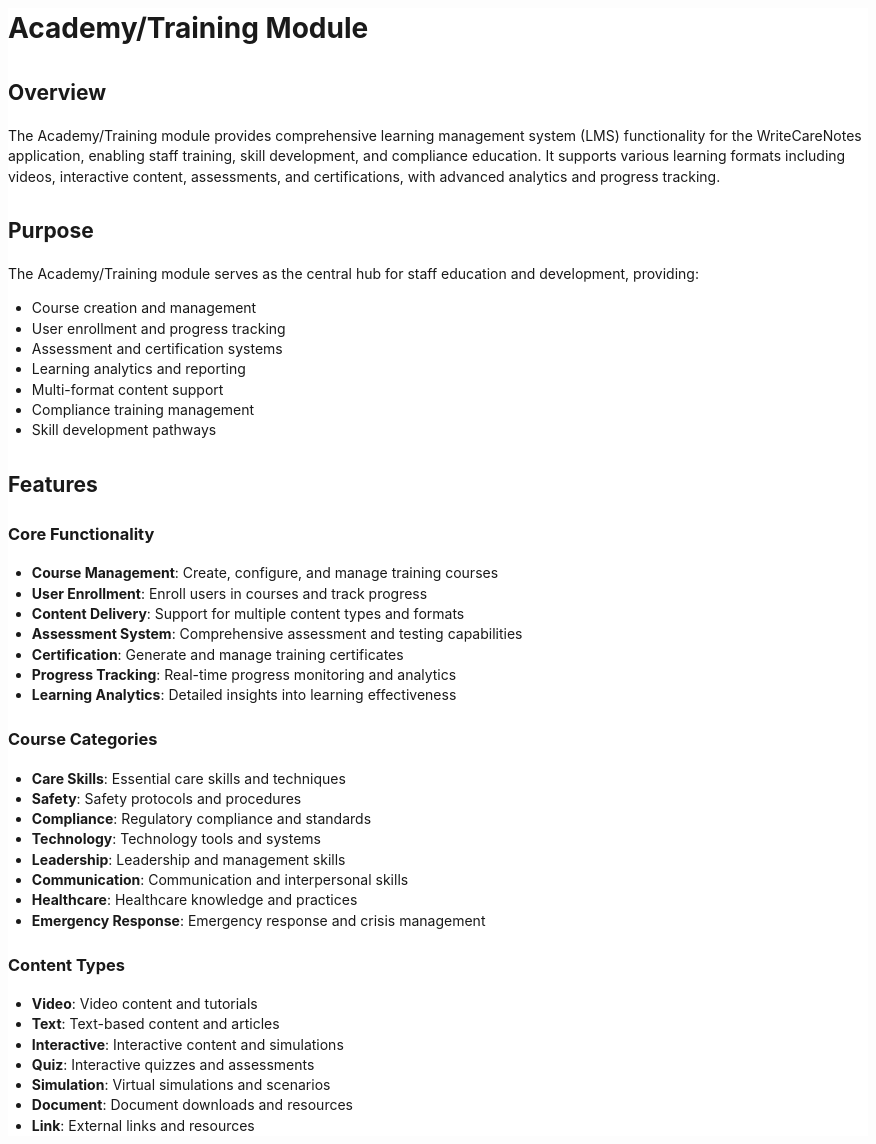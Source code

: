 # Academy/Training Module

## Overview

The Academy/Training module provides comprehensive learning management system (LMS) functionality for the WriteCareNotes application, enabling staff training, skill development, and compliance education. It supports various learning formats including videos, interactive content, assessments, and certifications, with advanced analytics and progress tracking.

## Purpose

The Academy/Training module serves as the central hub for staff education and development, providing:
- Course creation and management
- User enrollment and progress tracking
- Assessment and certification systems
- Learning analytics and reporting
- Multi-format content support
- Compliance training management
- Skill development pathways

## Features

### Core Functionality
- **Course Management**: Create, configure, and manage training courses
- **User Enrollment**: Enroll users in courses and track progress
- **Content Delivery**: Support for multiple content types and formats
- **Assessment System**: Comprehensive assessment and testing capabilities
- **Certification**: Generate and manage training certificates
- **Progress Tracking**: Real-time progress monitoring and analytics
- **Learning Analytics**: Detailed insights into learning effectiveness

### Course Categories
- **Care Skills**: Essential care skills and techniques
- **Safety**: Safety protocols and procedures
- **Compliance**: Regulatory compliance and standards
- **Technology**: Technology tools and systems
- **Leadership**: Leadership and management skills
- **Communication**: Communication and interpersonal skills
- **Healthcare**: Healthcare knowledge and practices
- **Emergency Response**: Emergency response and crisis management

### Content Types
- **Video**: Video content and tutorials
- **Text**: Text-based content and articles
- **Interactive**: Interactive content and simulations
- **Quiz**: Interactive quizzes and assessments
- **Simulation**: Virtual simulations and scenarios
- **Document**: Document downloads and resources
- **Link**: External links and resources
